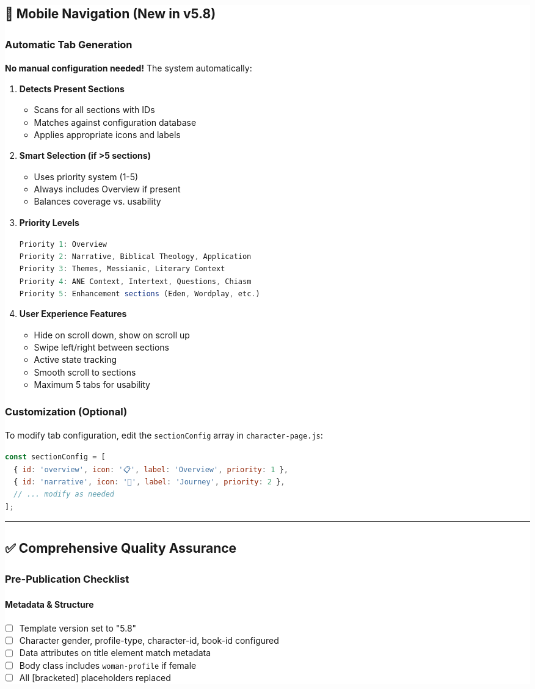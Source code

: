 
## 📱 Mobile Navigation (New in v5.8)

### Automatic Tab Generation
**No manual configuration needed!** The system automatically:

1. **Detects Present Sections**
   - Scans for all sections with IDs
   - Matches against configuration database
   - Applies appropriate icons and labels

2. **Smart Selection (if >5 sections)**
   - Uses priority system (1-5)
   - Always includes Overview if present
   - Balances coverage vs. usability

3. **Priority Levels**
   ```javascript
   Priority 1: Overview
   Priority 2: Narrative, Biblical Theology, Application
   Priority 3: Themes, Messianic, Literary Context
   Priority 4: ANE Context, Intertext, Questions, Chiasm
   Priority 5: Enhancement sections (Eden, Wordplay, etc.)
   ```

4. **User Experience Features**
   - Hide on scroll down, show on scroll up
   - Swipe left/right between sections
   - Active state tracking
   - Smooth scroll to sections
   - Maximum 5 tabs for usability

### Customization (Optional)
To modify tab configuration, edit the `sectionConfig` array in `character-page.js`:

```javascript
const sectionConfig = [
  { id: 'overview', icon: '📋', label: 'Overview', priority: 1 },
  { id: 'narrative', icon: '📖', label: 'Journey', priority: 2 },
  // ... modify as needed
];
```

---

## ✅ Comprehensive Quality Assurance

### Pre-Publication Checklist

#### **Metadata & Structure**
- [ ] Template version set to "5.8"
- [ ] Character gender, profile-type, character-id, book-id configured
- [ ] Data attributes on title element match metadata
- [ ] Body class includes `woman-profile` if female
- [ ] All [bracketed] placeholders replaced

